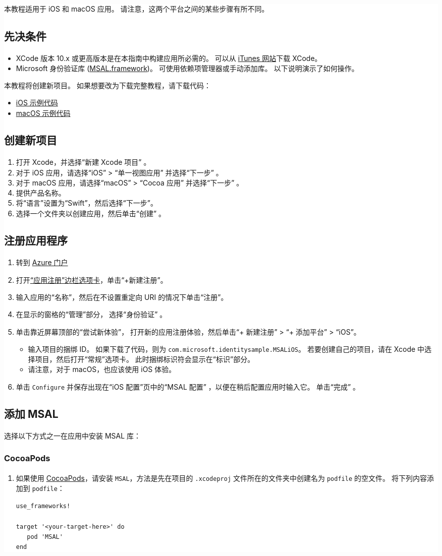 本教程适用于 iOS 和 macOS 应用。 请注意，这两个平台之间的某些步骤有所不同。 

## <a name="prerequisites"></a>先决条件

- XCode 版本 10.x 或更高版本是在本指南中构建应用所必需的。 可以从 [iTunes 网站](https://geo.itunes.apple.com/us/app/xcode/id497799835?mt=12 "XCode 下载 URL")下载 XCode。
- Microsoft 身份验证库 ([MSAL.framework](https://github.com/AzureAD/microsoft-authentication-library-for-objc))。 可使用依赖项管理器或手动添加库。 以下说明演示了如何操作。

本教程将创建新项目。 如果想要改为下载完整教程，请下载代码：
- [iOS 示例代码](https://github.com/Azure-Samples/active-directory-ios-swift-native-v2/archive/master.zip)
- [macOS 示例代码](https://github.com/Azure-Samples/active-directory-macOS-swift-native-v2/archive/master.zip)

## <a name="create-a-new-project"></a>创建新项目

1. 打开 Xcode，并选择“新建 Xcode 项目”  。
2. 对于 iOS 应用，请选择“iOS”   > “单一视图应用”  并选择“下一步”  。
3. 对于 macOS 应用，请选择“macOS”   > “Cocoa 应用”  并选择“下一步”  。
4. 提供产品名称。
5. 将“语言”设置为“Swift”，然后选择“下一步”。   
6. 选择一个文件夹以创建应用，然后单击“创建”  。

## <a name="register-your-application"></a>注册应用程序

1. 转到 [Azure 门户](https://aka.ms/MobileAppReg)
2. 打开[“应用注册”边栏选项卡](https://ms.portal.azure.com/?feature.broker=true#blade/Microsoft_AAD_IAM/ActiveDirectoryMenuBlade/RegisteredAppsPreview)，单击“+新建注册”。 
3. 输入应用的“名称”，然后在不设置重定向  URI 的情况下单击“注册”。 
4. 在显示的窗格的“管理”部分，  选择“身份验证”  。

5. 单击靠近屏幕顶部的“尝试新体验”，  打开新的应用注册体验，然后单击“+ 新建注册”   > “+ 添加平台”   >   “iOS”。
    - 输入项目的捆绑 ID。 如果下载了代码，则为 `com.microsoft.identitysample.MSALiOS`。 若要创建自己的项目，请在 Xcode 中选择项目，然后打开“常规”选项卡。  此时捆绑标识符会显示在“标识”部分。 
    - 请注意，对于 macOS，也应该使用 iOS 体验。 
6. 单击 `Configure` 并保存出现在“iOS 配置”页中的“MSAL 配置”   ，以便在稍后配置应用时输入它。  单击“完成”  。

## <a name="add-msal"></a>添加 MSAL

选择以下方式之一在应用中安装 MSAL 库：

### <a name="cocoapods"></a>CocoaPods

1. 如果使用 [CocoaPods](https://cocoapods.org/)，请安装 `MSAL`，方法是先在项目的 `.xcodeproj` 文件所在的文件夹中创建名为 `podfile` 的空文件。 将下列内容添加到 `podfile`：

   ```
   use_frameworks!
   
   target '<your-target-here>' do
      pod 'MSAL'
   end
   ```
